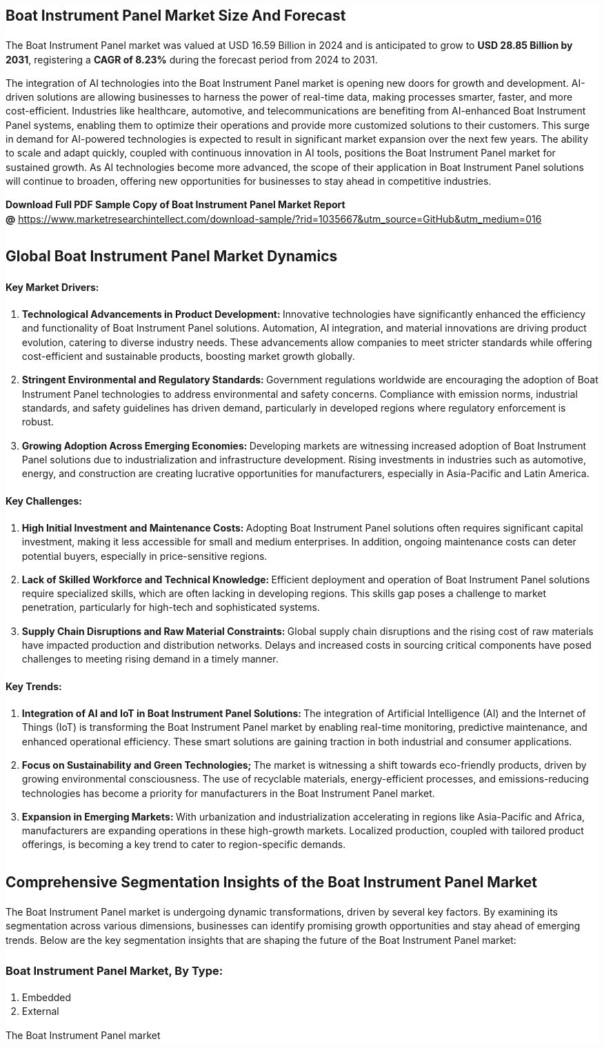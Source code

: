 <h2>Boat Instrument Panel Market Size And Forecast</h2><p>The Boat Instrument Panel market was valued at USD 16.59 Billion in 2024 and is anticipated to grow to <strong>USD 28.85 Billion by 2031</strong>, registering a <strong>CAGR of 8.23%</strong> during the forecast period from 2024 to 2031.</p><p>The integration of AI technologies into the Boat Instrument Panel market is opening new doors for growth and development. AI-driven solutions are allowing businesses to harness the power of real-time data, making processes smarter, faster, and more cost-efficient. Industries like healthcare, automotive, and telecommunications are benefiting from AI-enhanced Boat Instrument Panel systems, enabling them to optimize their operations and provide more customized solutions to their customers. This surge in demand for AI-powered technologies is expected to result in significant market expansion over the next few years. The ability to scale and adapt quickly, coupled with continuous innovation in AI tools, positions the Boat Instrument Panel market for sustained growth. As AI technologies become more advanced, the scope of their application in Boat Instrument Panel solutions will continue to broaden, offering new opportunities for businesses to stay ahead in competitive industries.</p><p><strong>Download Full PDF Sample Copy of Boat Instrument Panel Market Report @</strong>&nbsp;<a href="https://www.marketresearchintellect.com/download-sample/?rid=1035667&amp;utm_source=GitHub&amp;utm_medium=016">https://www.marketresearchintellect.com/download-sample/?rid=1035667&amp;utm_source=GitHub&amp;utm_medium=016</a></p><h2>Global Boat Instrument Panel Market Dynamics</h2><h4><strong>Key Market Drivers:</strong></h4><ol><li><p><strong>Technological Advancements in Product Development:&nbsp;</strong>Innovative technologies have significantly enhanced the efficiency and functionality of Boat Instrument Panel solutions. Automation, AI integration, and material innovations are driving product evolution, catering to diverse industry needs. These advancements allow companies to meet stricter standards while offering cost-efficient and sustainable products, boosting market growth globally.</p></li><li><p><strong>Stringent Environmental and Regulatory Standards:&nbsp;</strong>Government regulations worldwide are encouraging the adoption of Boat Instrument Panel technologies to address environmental and safety concerns. Compliance with emission norms, industrial standards, and safety guidelines has driven demand, particularly in developed regions where regulatory enforcement is robust.</p></li><li><p><strong>Growing Adoption Across Emerging Economies:&nbsp;</strong>Developing markets are witnessing increased adoption of Boat Instrument Panel solutions due to industrialization and infrastructure development. Rising investments in industries such as automotive, energy, and construction are creating lucrative opportunities for manufacturers, especially in Asia-Pacific and Latin America.</p></li></ol><h4><strong>Key Challenges:</strong></h4><ol><li><p><strong>High Initial Investment and Maintenance Costs:&nbsp;</strong>Adopting Boat Instrument Panel solutions often requires significant capital investment, making it less accessible for small and medium enterprises. In addition, ongoing maintenance costs can deter potential buyers, especially in price-sensitive regions.</p></li><li><p><strong>Lack of Skilled Workforce and Technical Knowledge:&nbsp;</strong>Efficient deployment and operation of Boat Instrument Panel solutions require specialized skills, which are often lacking in developing regions. This skills gap poses a challenge to market penetration, particularly for high-tech and sophisticated systems.</p></li><li><p><strong>Supply Chain Disruptions and Raw Material Constraints:&nbsp;</strong>Global supply chain disruptions and the rising cost of raw materials have impacted production and distribution networks. Delays and increased costs in sourcing critical components have posed challenges to meeting rising demand in a timely manner.</p></li></ol><h4><strong>Key Trends:</strong></h4><ol><li><p><strong>Integration of AI and IoT in Boat Instrument Panel Solutions:&nbsp;</strong>The integration of Artificial Intelligence (AI) and the Internet of Things (IoT) is transforming the Boat Instrument Panel market by enabling real-time monitoring, predictive maintenance, and enhanced operational efficiency. These smart solutions are gaining traction in both industrial and consumer applications.</p></li><li><p><strong>Focus on Sustainability and Green Technologies;&nbsp;</strong>The market is witnessing a shift towards eco-friendly products, driven by growing environmental consciousness. The use of recyclable materials, energy-efficient processes, and emissions-reducing technologies has become a priority for manufacturers in the Boat Instrument Panel market.</p></li><li><p><strong>Expansion in Emerging Markets:&nbsp;</strong>With urbanization and industrialization accelerating in regions like Asia-Pacific and Africa, manufacturers are expanding operations in these high-growth markets. Localized production, coupled with tailored product offerings, is becoming a key trend to cater to region-specific demands.</p></li></ol><div class="article-main__content" data-test-id="publishing-text-block"><h2>Comprehensive Segmentation Insights of the Boat Instrument Panel Market</h2><p>The Boat Instrument Panel market is undergoing dynamic transformations, driven by several key factors. By examining its segmentation across various dimensions, businesses can identify promising growth opportunities and stay ahead of emerging trends. Below are the key segmentation insights that are shaping the future of the Boat Instrument Panel market:</p><h3><strong>Boat Instrument Panel Market, By Type:<br /></strong></h3><ol><li>Embedded<li> External</li></ol><p>The Boat Instrument Panel market